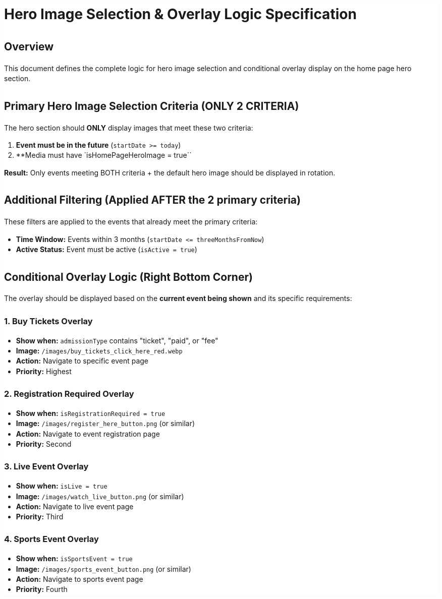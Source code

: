 # Hero Image Selection & Overlay Logic Specification

## Overview

This document defines the complete logic for hero image selection and conditional overlay display on the home page hero section.

## Primary Hero Image Selection Criteria (ONLY 2 CRITERIA)

The hero section should **ONLY** display images that meet these two criteria:

1. **Event must be in the future** (`startDate >= today`)
2. **Media must have `isHomePageHeroImage = true``

**Result:** Only events meeting BOTH criteria + the default hero image should be displayed in rotation.

## Additional Filtering (Applied AFTER the 2 primary criteria)

These filters are applied to the events that already meet the primary criteria:

- **Time Window:** Events within 3 months (`startDate <= threeMonthsFromNow`)
- **Active Status:** Event must be active (`isActive = true`)

## Conditional Overlay Logic (Right Bottom Corner)

The overlay should be displayed based on the **current event being shown** and its specific requirements:

### 1. Buy Tickets Overlay
- **Show when:** `admissionType` contains "ticket", "paid", or "fee"
- **Image:** `/images/buy_tickets_click_here_red.webp`
- **Action:** Navigate to specific event page
- **Priority:** Highest

### 2. Registration Required Overlay
- **Show when:** `isRegistrationRequired = true`
- **Image:** `/images/register_here_button.png` (or similar)
- **Action:** Navigate to event registration page
- **Priority:** Second

### 3. Live Event Overlay
- **Show when:** `isLive = true`
- **Image:** `/images/watch_live_button.png` (or similar)
- **Action:** Navigate to live event page
- **Priority:** Third

### 4. Sports Event Overlay
- **Show when:** `isSportsEvent = true`
- **Image:** `/images/sports_event_button.png` (or similar)
- **Action:** Navigate to sports event page
- **Priority:** Fourth
